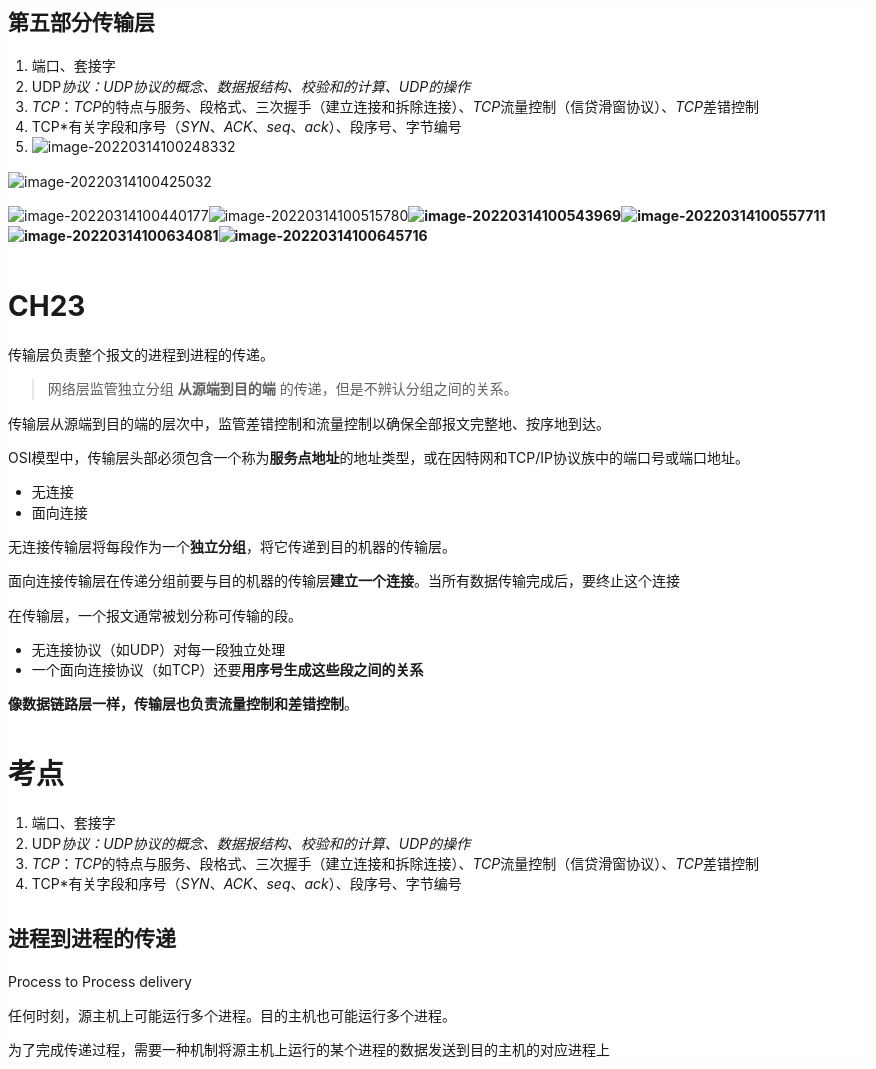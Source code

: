 ## 第五部分传输层

1. 端口、套接字
2. UDP*协议：*UDP*协议的概念、数据报结构、校验和的计算、*UDP*的操作*
3. *TCP*：*TCP*的特点与服务、段格式、三次握手（建立连接和拆除连接）、*TCP*流量控制（信贷滑窗协议）、*TCP*差错控制
4. TCP*有关字段和序号（*SYN*、*ACK*、*seq*、*ack*）、段序号、字节编号
5. ![image-20220314100248332](https://cdn.jsdelivr.net/gh/xinwuyun/pictures@main/2022/03/14/55f790b2dca6703862c0454d033fd7c5-image-20220314100248332-24ae76.png)

![image-20220314100425032](https://cdn.jsdelivr.net/gh/xinwuyun/pictures@main/2022/03/14/1cb1b066abea5e38548d9b944ea689ce-image-20220314100425032-ca12ff.png)

![image-20220314100440177](https://cdn.jsdelivr.net/gh/xinwuyun/pictures@main/2022/03/14/1b78e0406749c5157710615532bde34a-image-20220314100440177-311114.png)![image-20220314100515780](https://cdn.jsdelivr.net/gh/xinwuyun/pictures@main/2022/03/14/301f2d9ba6da809724d050259c3d6e85-image-20220314100515780-a7b4a8.png)**![image-20220314100543969](https://cdn.jsdelivr.net/gh/xinwuyun/pictures@main/2022/03/14/6f1f894d7ad8cb6435c909e4b33d6714-image-20220314100543969-3cda8c.png)![image-20220314100557711](https://cdn.jsdelivr.net/gh/xinwuyun/pictures@main/2022/03/14/57d7898517c33ec883aa716c0f97ae72-image-20220314100557711-0490f4.png)![image-20220314100634081](https://cdn.jsdelivr.net/gh/xinwuyun/pictures@main/2022/03/14/b7d7ea17d7991698a4c96181df08b6e5-image-20220314100634081-1d1763.png)![image-20220314100645716](https://cdn.jsdelivr.net/gh/xinwuyun/pictures@main/2022/03/14/ec2b153bf07304d2cab4b797443e48b3-image-20220314100645716-0c7c20.png)**





# CH23

传输层负责整个报文的进程到进程的传递。

> 网络层监管独立分组 **从源端到目的端** 的传递，但是不辨认分组之间的关系。

传输层从源端到目的端的层次中，监管差错控制和流量控制以确保全部报文完整地、按序地到达。

OSI模型中，传输层头部必须包含一个称为**服务点地址**的地址类型，或在因特网和TCP/IP协议族中的端口号或端口地址。

+ 无连接
+ 面向连接

无连接传输层将每段作为一个**独立分组**，将它传递到目的机器的传输层。

面向连接传输层在传递分组前要与目的机器的传输层**建立一个连接**。当所有数据传输完成后，要终止这个连接

在传输层，一个报文通常被划分称可传输的段。

+ 无连接协议（如UDP）对每一段独立处理
+ 一个面向连接协议（如TCP）还要**用序号生成这些段之间的关系**

**像数据链路层一样，传输层也负责流量控制和差错控制**。

# 考点

1. 端口、套接字
2. UDP*协议：*UDP*协议的概念、数据报结构、校验和的计算、*UDP*的操作*
3. *TCP*：*TCP*的特点与服务、段格式、三次握手（建立连接和拆除连接）、*TCP*流量控制（信贷滑窗协议）、*TCP*差错控制
4. TCP*有关字段和序号（*SYN*、*ACK*、*seq*、*ack*）、段序号、字节编号

## 进程到进程的传递

Process to Process delivery

任何时刻，源主机上可能运行多个进程。目的主机也可能运行多个进程。

为了完成传递过程，需要一种机制将源主机上运行的某个进程的数据发送到目的主机的对应进程上
